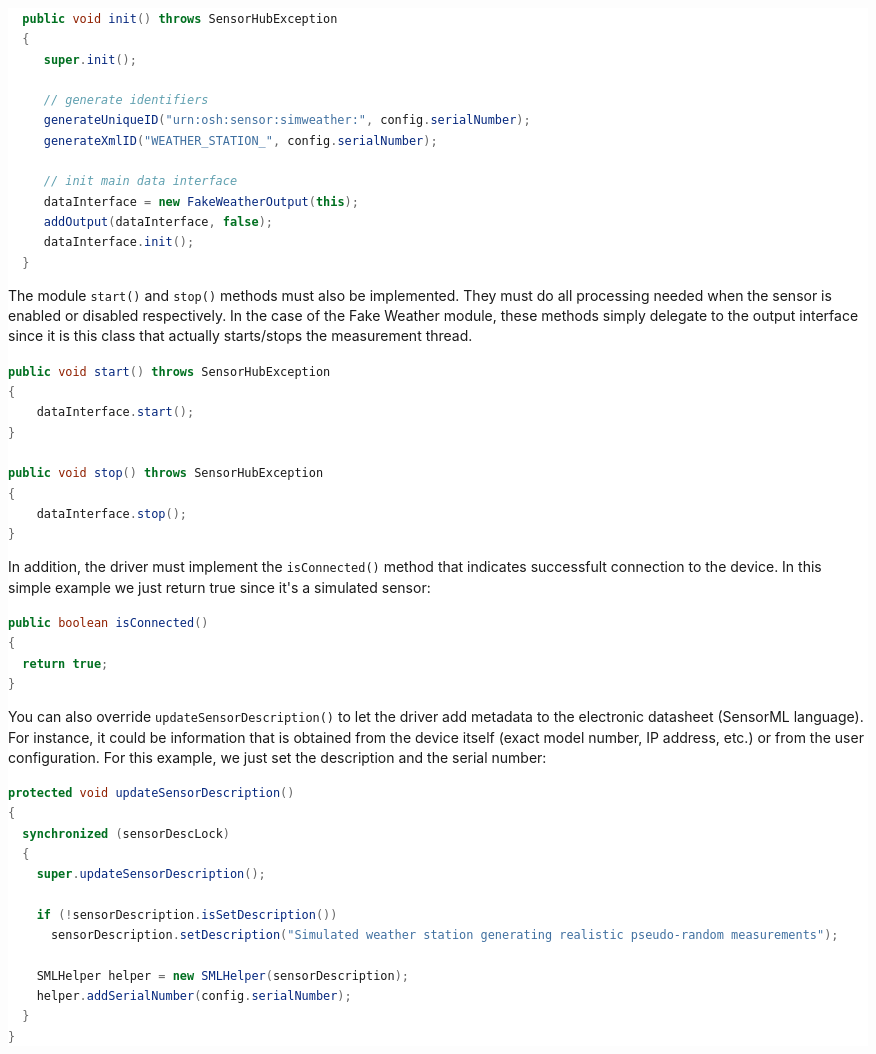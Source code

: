 ```java
  public void init() throws SensorHubException
  {
     super.init();
        
     // generate identifiers
     generateUniqueID("urn:osh:sensor:simweather:", config.serialNumber);
     generateXmlID("WEATHER_STATION_", config.serialNumber);
        
     // init main data interface
     dataInterface = new FakeWeatherOutput(this);
     addOutput(dataInterface, false);
     dataInterface.init();
  }
```

The module `start()` and `stop()` methods must also be implemented. They must do all processing needed when the sensor is enabled or disabled respectively. In the case of the Fake Weather module, these methods simply delegate to the output interface since it is this class that actually starts/stops the measurement thread.

```java
public void start() throws SensorHubException
{
    dataInterface.start();
}

public void stop() throws SensorHubException
{
    dataInterface.stop();
}
```

In addition, the driver must implement the `isConnected()` method that indicates successfult connection to the device. In this simple example we just return true since it's a simulated sensor:

```java
public boolean isConnected()
{
  return true;
}
```

You can also override `updateSensorDescription()` to let the driver add metadata to the electronic datasheet (SensorML language). For instance, it could be information that is obtained from the device itself (exact model number, IP address, etc.) or from the user configuration. For this example, we just set the description and the serial number:

```java
protected void updateSensorDescription()
{
  synchronized (sensorDescLock)
  {
    super.updateSensorDescription();
            
    if (!sensorDescription.isSetDescription())
      sensorDescription.setDescription("Simulated weather station generating realistic pseudo-random measurements");

    SMLHelper helper = new SMLHelper(sensorDescription);
    helper.addSerialNumber(config.serialNumber);
  }
}
```
